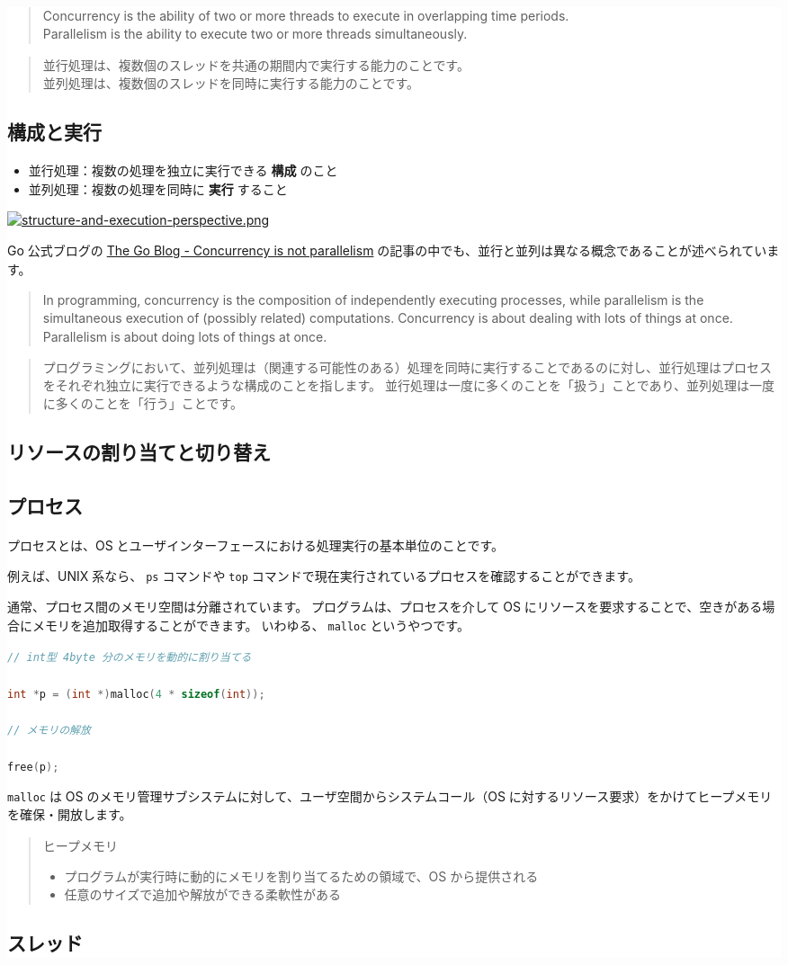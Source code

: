 > Concurrency is the ability of two or more threads to execute in overlapping time periods.  
> Parallelism is the ability to execute two or more threads simultaneously.

> 並行処理は、複数個のスレッドを共通の期間内で実行する能力のことです。  
> 並列処理は、複数個のスレッドを同時に実行する能力のことです。

## 構成と実行

- 並行処理：複数の処理を独立に実行できる **構成** のこと
- 並列処理：複数の処理を同時に **実行** すること

[![structure-and-execution-perspective.png](https://res.cloudinary.com/ren510dev/image/upload/f_auto/v1719195282/blog/goroutine-concurrency/structure-and-execution-perspective.png)](https://res.cloudinary.com/ren510dev/image/upload/f_auto/v1719195282/blog/goroutine-concurrency/structure-and-execution-perspective.png)

Go 公式ブログの [The Go Blog - Concurrency is not parallelism](https://go.dev/blog/waza-talk) の記事の中でも、並行と並列は異なる概念であることが述べられています。

> In programming, concurrency is the composition of independently executing processes, while parallelism is the simultaneous execution of (possibly related) computations. Concurrency is about dealing with lots of things at once. Parallelism is about doing lots of things at once.

> プログラミングにおいて、並列処理は（関連する可能性のある）処理を同時に実行することであるのに対し、並行処理はプロセスをそれぞれ独立に実行できるような構成のことを指します。 並行処理は一度に多くのことを「扱う」ことであり、並列処理は一度に多くのことを「行う」ことです。

## リソースの割り当てと切り替え

## プロセス

プロセスとは、OS とユーザインターフェースにおける処理実行の基本単位のことです。

例えば、UNIX 系なら、 `ps` コマンドや `top` コマンドで現在実行されているプロセスを確認することができます。

通常、プロセス間のメモリ空間は分離されています。 プログラムは、プロセスを介して OS にリソースを要求することで、空きがある場合にメモリを追加取得することができます。 いわゆる、 `malloc` というやつです。

```c
// int型 4byte 分のメモリを動的に割り当てる

int *p = (int *)malloc(4 * sizeof(int));

// メモリの解放

free(p);
```

`malloc` は OS のメモリ管理サブシステムに対して、ユーザ空間からシステムコール（OS に対するリソース要求）をかけてヒープメモリを確保・開放します。

> ヒープメモリ
> 
> - プログラムが実行時に動的にメモリを割り当てるための領域で、OS から提供される
> - 任意のサイズで追加や解放ができる柔軟性がある

## スレッド
